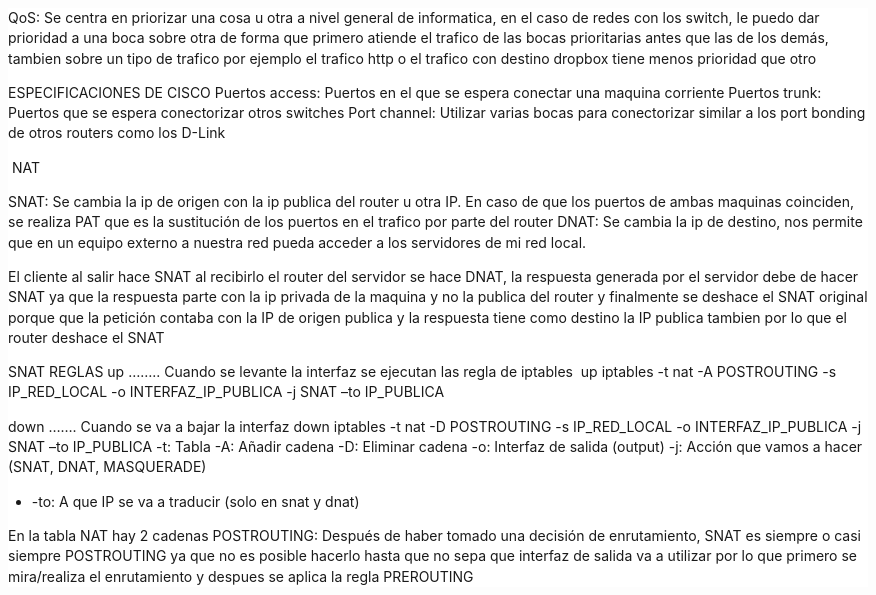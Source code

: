 

QoS: Se centra en priorizar una cosa u otra a nivel general de informatica, en el caso de redes con los switch, le puedo dar prioridad a una boca sobre otra de forma que primero atiende el trafico de las bocas prioritarias antes que las de los demás, tambien sobre un tipo de trafico por ejemplo el trafico http o el trafico con destino dropbox tiene menos prioridad que otro 




ESPECIFICACIONES DE CISCO
Puertos access: Puertos en el que se espera conectar una maquina corriente
Puertos trunk: Puertos que se espera conectorizar otros switches
Port channel: Utilizar varias bocas para conectorizar similar a los port bonding de otros routers como los D-Link



 NAT



SNAT: Se cambia la ip de origen con la ip publica del router u otra IP. En caso de que los puertos de ambas maquinas coinciden, se realiza PAT que es la sustitución de los puertos en el trafico por parte del router
DNAT: Se cambia la ip de destino, nos permite que en un equipo externo a nuestra red pueda acceder a los servidores de mi red local.





El cliente al salir hace SNAT al recibirlo el router del servidor se hace DNAT, la respuesta generada por el servidor debe de hacer SNAT ya que la respuesta parte con la ip privada de la maquina y no la publica del router y finalmente se deshace el SNAT original porque que la petición contaba con la IP de origen publica y la respuesta tiene como destino la IP publica tambien por lo que el router deshace el SNAT



SNAT
REGLAS
up …….. Cuando se levante la interfaz se ejecutan las regla de iptables 
up iptables -t nat -A POSTROUTING -s IP_RED_LOCAL -o INTERFAZ_IP_PUBLICA -j SNAT –to IP_PUBLICA



down ……. Cuando se va a bajar la interfaz
down iptables -t nat -D POSTROUTING -s IP_RED_LOCAL -o INTERFAZ_IP_PUBLICA -j SNAT –to IP_PUBLICA
-t: Tabla
-A: Añadir cadena
-D: Eliminar cadena
-o: Interfaz de salida (output)
-j: Acción que vamos a hacer (SNAT, DNAT, MASQUERADE)
- -to: A que IP se va a traducir (solo en snat y dnat)





En la tabla NAT hay 2 cadenas
POSTROUTING: Después de haber tomado una decisión de enrutamiento, SNAT es siempre o casi siempre POSTROUTING ya que no es posible hacerlo hasta que no sepa que interfaz de salida va a utilizar por lo que primero se mira/realiza el enrutamiento y despues se aplica la regla
PREROUTING
